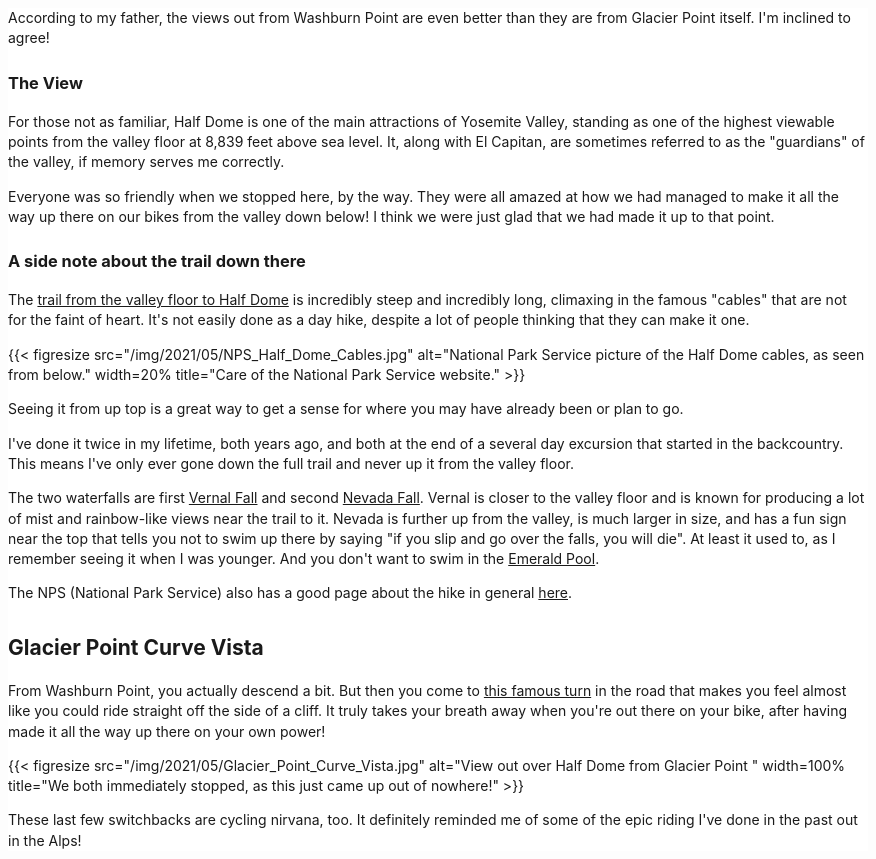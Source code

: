 According to my father, the views out from Washburn Point are even better than they are from Glacier Point itself. I'm inclined to agree!

### The View
For those not as familiar, Half Dome is one of the main attractions of Yosemite Valley, standing as one of the highest viewable points from the valley floor at 8,839 feet above sea level. It, along with El Capitan, are sometimes referred to as the "guardians" of the valley, if memory serves me correctly.

Everyone was so friendly when we stopped here, by the way. They were all amazed at how we had managed to make it all the way up there on our bikes from the valley down below! I think we were just glad that we had made it up to that point.

### A side note about the trail down there
The [trail from the valley floor to Half Dome](https://www.nps.gov/yose/planyourvisit/halfdome.htm) is incredibly steep and incredibly long, climaxing in the famous "cables" that are not for the faint of heart. It's not easily done as a day hike, despite a lot of people thinking that they can make it one.

{{< figresize src="/img/2021/05/NPS_Half_Dome_Cables.jpg" alt="National Park Service picture of the Half Dome cables, as seen from below." width=20% title="Care of the National Park Service website." >}}

Seeing it from up top is a great way to get a sense for where you may have already been or plan to go.

I've done it twice in my lifetime, both years ago, and both at the end of a several day excursion that started in the backcountry. This means I've only ever gone down the full trail and never up it from the valley floor.

The two waterfalls are first [Vernal Fall](https://www.yosemite.com/what-to-do/vernal-fall-2/) and second [Nevada Fall](https://www.yosemite.com/what-to-do/nevada-fall-trail/). Vernal is closer to the valley floor and is known for producing a lot of mist and rainbow-like views near the trail to it. Nevada is further up from the valley, is much larger in size, and has a fun sign near the top that tells you not to swim up there by saying "if you slip and go over the falls, you will die". At least it used to, as I remember seeing it when I was younger. And you don't want to swim in the [Emerald Pool](https://www.nps.gov/yose/blogs/turning-blue-in-the-emerald-pool.htm).

The NPS (National Park Service) also has a good page about the hike in general [here](https://www.nps.gov/yose/planyourvisit/vernalnevadatrail.htm).

## Glacier Point Curve Vista
From Washburn Point, you actually descend a bit. But then you come to [this famous turn](https://www.google.com/maps/place/Glacier+Point+Curve+Vista/@37.7272933,-119.574119,17z/data=!4m5!3m4!1s0x8096f3aa037c9c9f:0xdcd290b565beda33!8m2!3d37.7261346!4d-119.573519) in the road that makes you feel almost like you could ride straight off the side of a cliff. It truly takes your breath away when you're out there on your bike, after having made it all the way up there on your own power!

{{< figresize src="/img/2021/05/Glacier_Point_Curve_Vista.jpg" alt="View out over Half Dome from Glacier Point " width=100% title="We both immediately stopped, as this just came up out of nowhere!" >}}

These last few switchbacks are cycling nirvana, too. It definitely reminded me of some of the epic riding I've done in the past out in the Alps!
